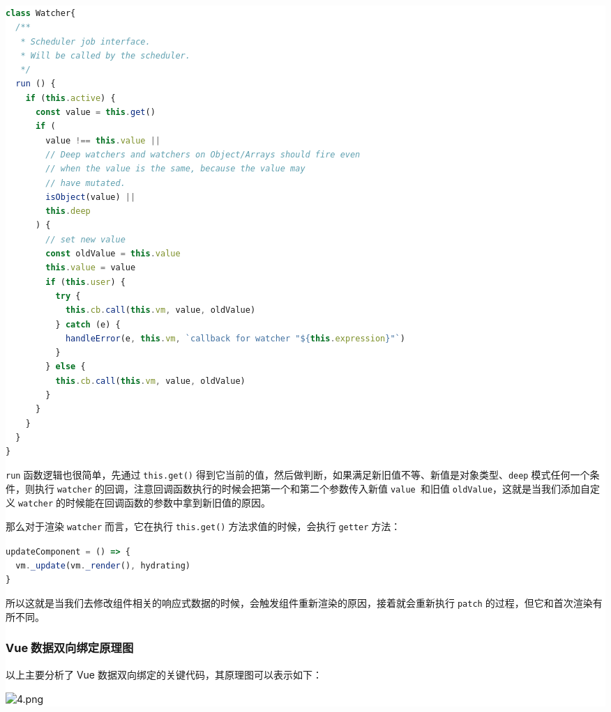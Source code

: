 ```javascript
class Watcher{
  /**
   * Scheduler job interface.
   * Will be called by the scheduler.
   */
  run () {
    if (this.active) {
      const value = this.get()
      if (
        value !== this.value ||
        // Deep watchers and watchers on Object/Arrays should fire even
        // when the value is the same, because the value may
        // have mutated.
        isObject(value) ||
        this.deep
      ) {
        // set new value
        const oldValue = this.value
        this.value = value
        if (this.user) {
          try {
            this.cb.call(this.vm, value, oldValue)
          } catch (e) {
            handleError(e, this.vm, `callback for watcher "${this.expression}"`)
          }
        } else {
          this.cb.call(this.vm, value, oldValue)
        }
      }
    }
  }
}
```
`run` 函数逻辑也很简单，先通过 `this.get()` 得到它当前的值，然后做判断，如果满足新旧值不等、新值是对象类型、`deep` 模式任何一个条件，则执行 `watcher` 的回调，注意回调函数执行的时候会把第一个和第二个参数传入新值 `value `和旧值 `oldValue`，这就是当我们添加自定义 `watcher` 的时候能在回调函数的参数中拿到新旧值的原因。

那么对于渲染 `watcher` 而言，它在执行 `this.get()` 方法求值的时候，会执行 `getter` 方法：

```javascript
updateComponent = () => {
  vm._update(vm._render(), hydrating)
}
```

所以这就是当我们去修改组件相关的响应式数据的时候，会触发组件重新渲染的原因，接着就会重新执行 `patch` 的过程，但它和首次渲染有所不同。

### Vue 数据双向绑定原理图

以上主要分析了 Vue 数据双向绑定的关键代码，其原理图可以表示如下：

![4.png](https://github.com/xiuyuan66/xiuyuan.github.io/blob/master/assets/vue/mvvm/4.png?raw=true)  

